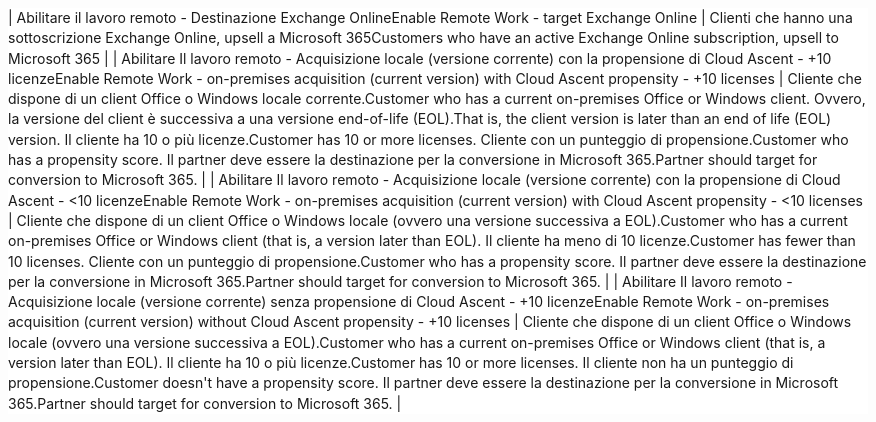 | <span data-ttu-id="181f3-633">Abilitare il lavoro remoto - Destinazione Exchange Online</span><span class="sxs-lookup"><span data-stu-id="181f3-633">Enable Remote Work - target Exchange Online</span></span> | <span data-ttu-id="181f3-634">Clienti che hanno una sottoscrizione Exchange Online, upsell a Microsoft 365</span><span class="sxs-lookup"><span data-stu-id="181f3-634">Customers who have an active Exchange Online subscription, upsell to Microsoft 365</span></span> | 
| <span data-ttu-id="181f3-635">Abilitare Il lavoro remoto - Acquisizione locale (versione corrente) con la propensione di Cloud Ascent - +10 licenze</span><span class="sxs-lookup"><span data-stu-id="181f3-635">Enable Remote Work - on-premises acquisition (current version) with Cloud Ascent propensity - +10 licenses</span></span> | <span data-ttu-id="181f3-636">Cliente che dispone di un client Office o Windows locale corrente.</span><span class="sxs-lookup"><span data-stu-id="181f3-636">Customer who has a current on-premises Office or Windows client.</span></span> <span data-ttu-id="181f3-637">Ovvero, la versione del client è successiva a una versione end-of-life (EOL).</span><span class="sxs-lookup"><span data-stu-id="181f3-637">That is, the client version is later than an end of life (EOL) version.</span></span> <span data-ttu-id="181f3-638">Il cliente ha 10 o più licenze.</span><span class="sxs-lookup"><span data-stu-id="181f3-638">Customer has 10 or more licenses.</span></span> <span data-ttu-id="181f3-639">Cliente con un punteggio di propensione.</span><span class="sxs-lookup"><span data-stu-id="181f3-639">Customer who has a propensity score.</span></span> <span data-ttu-id="181f3-640">Il partner deve essere la destinazione per la conversione in Microsoft 365.</span><span class="sxs-lookup"><span data-stu-id="181f3-640">Partner should target for conversion to Microsoft 365.</span></span> | 
| <span data-ttu-id="181f3-641">Abilitare Il lavoro remoto - Acquisizione locale (versione corrente) con la propensione di Cloud Ascent - <10 licenze</span><span class="sxs-lookup"><span data-stu-id="181f3-641">Enable Remote Work - on-premises acquisition (current version) with Cloud Ascent propensity - <10 licenses</span></span> | <span data-ttu-id="181f3-642">Cliente che dispone di un client Office o Windows locale (ovvero una versione successiva a EOL).</span><span class="sxs-lookup"><span data-stu-id="181f3-642">Customer who has a current on-premises Office or Windows client (that is, a version later than EOL).</span></span> <span data-ttu-id="181f3-643">Il cliente ha meno di 10 licenze.</span><span class="sxs-lookup"><span data-stu-id="181f3-643">Customer has fewer than 10 licenses.</span></span> <span data-ttu-id="181f3-644">Cliente con un punteggio di propensione.</span><span class="sxs-lookup"><span data-stu-id="181f3-644">Customer who has a propensity score.</span></span> <span data-ttu-id="181f3-645">Il partner deve essere la destinazione per la conversione in Microsoft 365.</span><span class="sxs-lookup"><span data-stu-id="181f3-645">Partner should target for conversion to Microsoft 365.</span></span> | 
| <span data-ttu-id="181f3-646">Abilitare Il lavoro remoto - Acquisizione locale (versione corrente) senza propensione di Cloud Ascent - +10 licenze</span><span class="sxs-lookup"><span data-stu-id="181f3-646">Enable Remote Work - on-premises acquisition (current version) without Cloud Ascent propensity - +10 licenses</span></span> | <span data-ttu-id="181f3-647">Cliente che dispone di un client Office o Windows locale (ovvero una versione successiva a EOL).</span><span class="sxs-lookup"><span data-stu-id="181f3-647">Customer who has a current on-premises Office or Windows client (that is, a version later than EOL).</span></span> <span data-ttu-id="181f3-648">Il cliente ha 10 o più licenze.</span><span class="sxs-lookup"><span data-stu-id="181f3-648">Customer has 10 or more licenses.</span></span> <span data-ttu-id="181f3-649">Il cliente non ha un punteggio di propensione.</span><span class="sxs-lookup"><span data-stu-id="181f3-649">Customer doesn't have a propensity score.</span></span> <span data-ttu-id="181f3-650">Il partner deve essere la destinazione per la conversione in Microsoft 365.</span><span class="sxs-lookup"><span data-stu-id="181f3-650">Partner should target for conversion to Microsoft 365.</span></span> | 
